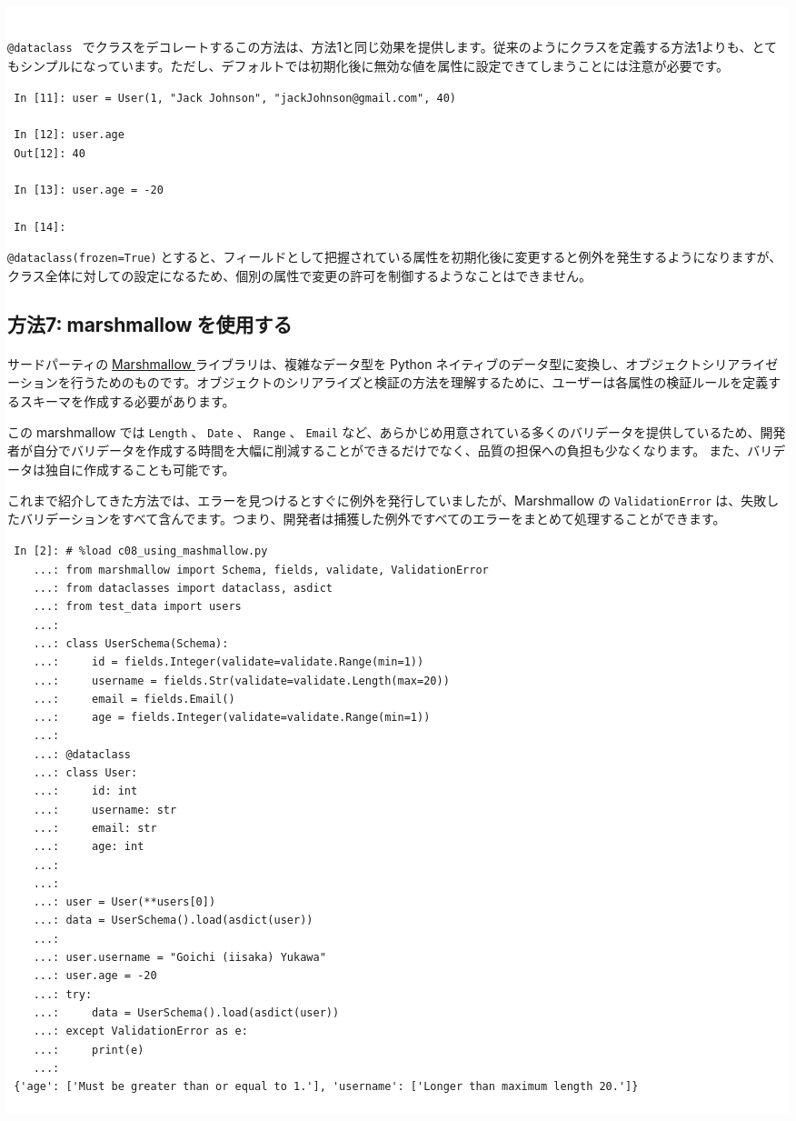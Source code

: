 ```
 
```

 `@dataclass ` でクラスをデコレートするこの方法は、方法1と同じ効果を提供します。従来のようにクラスを定義する方法1よりも、とてもシンプルになっています。ただし、デフォルトでは初期化後に無効な値を属性に設定できてしまうことには注意が必要です。


```
 In [11]: user = User(1, "Jack Johnson", "jackJohnson@gmail.com", 40)
 
 In [12]: user.age
 Out[12]: 40
 
 In [13]: user.age = -20
 
 In [14]:
```

 `@dataclass(frozen=True)` とすると、フィールドとして把握されている属性を初期化後に変更すると例外を発生するようになりますが、クラス全体に対しての設定になるため、個別の属性で変更の許可を制御するようなことはできません。


## 方法7: marshmallow を使用する

サードパーティの [Marshmallow ](https://pypi.org/project/marshmallow/) ライブラリは、複雑なデータ型を Python ネイティブのデータ型に変換し、オブジェクトシリアライゼーションを行うためのものです。オブジェクトのシリアライズと検証の方法を理解するために、ユーザーは各属性の検証ルールを定義するスキーマを作成する必要があります。

この marshmallow では  `Length` 、 `Date` 、 `Range` 、 `Email` など、あらかじめ用意されている多くのバリデータを提供しているため、開発者が自分でバリデータを作成する時間を大幅に削減することができるだけでなく、品質の担保への負担も少なくなります。
また、バリデータは独自に作成することも可能です。

これまで紹介してきた方法では、エラーを見つけるとすぐに例外を発行していましたが、Marshmallow の  `ValidationError` は、失敗したバリデーションをすべて含んでます。つまり、開発者は捕獲した例外ですべてのエラーをまとめて処理することができます。


```
 In [2]: # %load c08_using_mashmallow.py
    ...: from marshmallow import Schema, fields, validate, ValidationError
    ...: from dataclasses import dataclass, asdict
    ...: from test_data import users
    ...:
    ...: class UserSchema(Schema):
    ...:     id = fields.Integer(validate=validate.Range(min=1))
    ...:     username = fields.Str(validate=validate.Length(max=20))
    ...:     email = fields.Email()
    ...:     age = fields.Integer(validate=validate.Range(min=1))
    ...:
    ...: @dataclass
    ...: class User:
    ...:     id: int
    ...:     username: str
    ...:     email: str
    ...:     age: int
    ...:
    ...:
    ...: user = User(**users[0])
    ...: data = UserSchema().load(asdict(user))
    ...:
    ...: user.username = "Goichi (iisaka) Yukawa"
    ...: user.age = -20
    ...: try:
    ...:     data = UserSchema().load(asdict(user))
    ...: except ValidationError as e:
    ...:     print(e)
    ...:
 {'age': ['Must be greater than or equal to 1.'], 'username': ['Longer than maximum length 20.']}
 
```